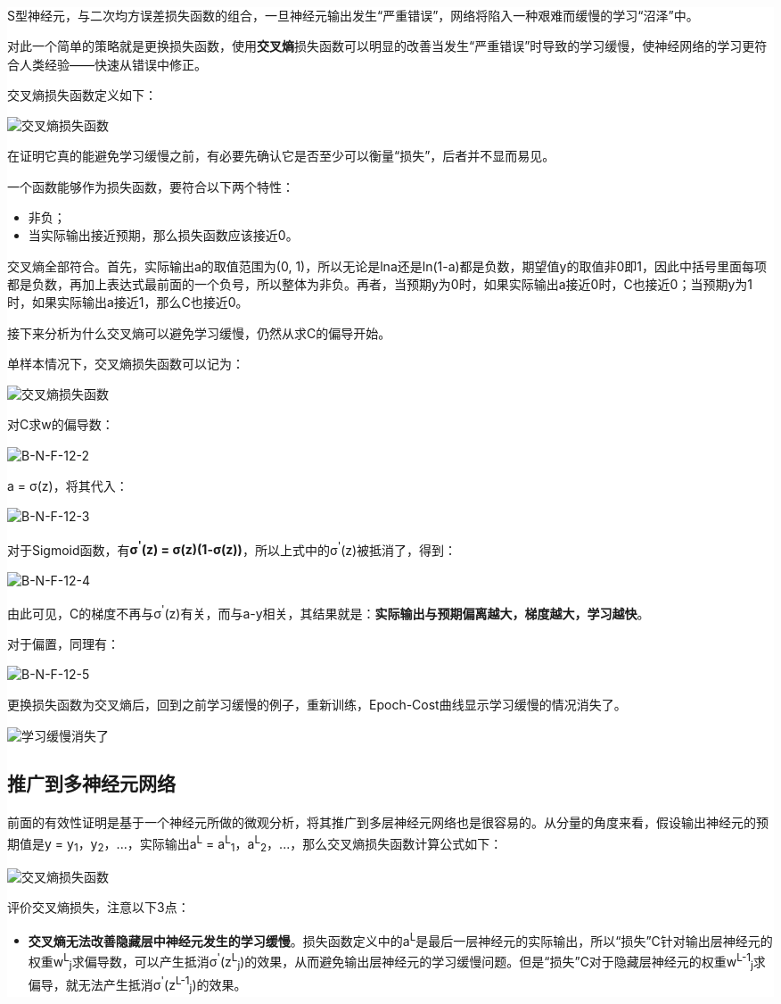 S型神经元，与二次均方误差损失函数的组合，一旦神经元输出发生“严重错误”，网络将陷入一种艰难而缓慢的学习“沼泽”中。

对此一个简单的策略就是更换损失函数，使用**交叉熵**损失函数可以明显的改善当发生“严重错误”时导致的学习缓慢，使神经网络的学习更符合人类经验——快速从错误中修正。

交叉熵损失函数定义如下：

![交叉熵损失函数](img/2017-B-O-F-7.jpg)

在证明它真的能避免学习缓慢之前，有必要先确认它是否至少可以衡量“损失”，后者并不显而易见。

一个函数能够作为损失函数，要符合以下两个特性：

- 非负；
- 当实际输出接近预期，那么损失函数应该接近0。

交叉熵全部符合。首先，实际输出a的取值范围为(0, 1)，所以无论是lna还是ln(1-a)都是负数，期望值y的取值非0即1，因此中括号里面每项都是负数，再加上表达式最前面的一个负号，所以整体为非负。再者，当预期y为0时，如果实际输出a接近0时，C也接近0；当预期y为1时，如果实际输出a接近1，那么C也接近0。

接下来分析为什么交叉熵可以避免学习缓慢，仍然从求C的偏导开始。

单样本情况下，交叉熵损失函数可以记为：

![交叉熵损失函数](img/2017-B-N-F-12-1.jpg)

对C求w的偏导数：

![B-N-F-12-2](img/2017-B-N-F-12-2.jpg)

a = σ(z)，将其代入：

![B-N-F-12-3](img/2017-B-N-F-12-3.jpg)

对于Sigmoid函数，有**σ<sup>'</sup>(z) = σ(z)(1-σ(z))**，所以上式中的σ<sup>'</sup>(z)被抵消了，得到：

![B-N-F-12-4](img/2017-B-N-F-12-4.jpg)

由此可见，C的梯度不再与σ<sup>'</sup>(z)有关，而与a-y相关，其结果就是：**实际输出与预期偏离越大，梯度越大，学习越快**。

对于偏置，同理有：

![B-N-F-12-5](img/2017-B-N-F-12-5.jpg)

更换损失函数为交叉熵后，回到之前学习缓慢的例子，重新训练，Epoch-Cost曲线显示学习缓慢的情况消失了。

![学习缓慢消失了](img/2017-14-fast.jpg)

## 推广到多神经元网络

前面的有效性证明是基于一个神经元所做的微观分析，将其推广到多层神经元网络也是很容易的。从分量的角度来看，假设输出神经元的预期值是y = y<sub>1</sub>，y<sub>2</sub>，...，实际输出a<sup>L</sup> = a<sup>L</sup><sub>1</sub>，a<sup>L</sup><sub>2</sub>，...，那么交叉熵损失函数计算公式如下：

![交叉熵损失函数](img/2017-B-O-F-7-2.jpg)


评价交叉熵损失，注意以下3点：

- **交叉熵无法改善隐藏层中神经元发生的学习缓慢**。损失函数定义中的a<sup>L</sup>是最后一层神经元的实际输出，所以“损失”C针对输出层神经元的权重w<sup>L</sup><sub>j</sub>求偏导数，可以产生抵消σ<sup>'</sup>(z<sup>L</sup><sub>j</sub>)的效果，从而避免输出层神经元的学习缓慢问题。但是“损失”C对于隐藏层神经元的权重w<sup>L-1</sup><sub>j</sub>求偏导，就无法产生抵消σ<sup>'</sup>(z<sup>L-1</sup><sub>j</sub>)的效果。
